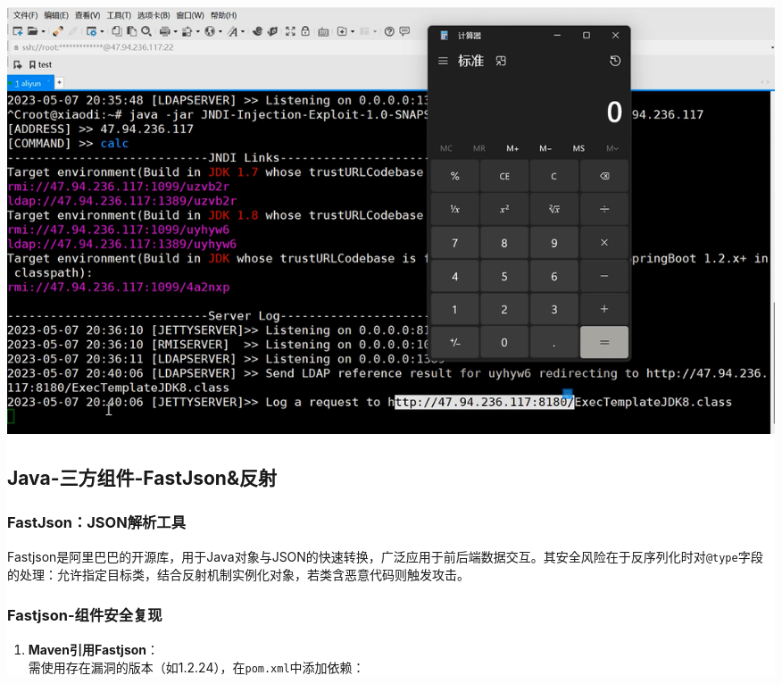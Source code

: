    ![41b72bba1e3aeba80ecd00c5e8dd7d4a](036安全开发.assets/41b72bba1e3aeba80ecd00c5e8dd7d4a.png)


## Java-三方组件-FastJson&反射
### FastJson：JSON解析工具  
Fastjson是阿里巴巴的开源库，用于Java对象与JSON的快速转换，广泛应用于前后端数据交互。其安全风险在于反序列化时对`@type`字段的处理：允许指定目标类，结合反射机制实例化对象，若类含恶意代码则触发攻击。


### Fastjson-组件安全复现
1. **Maven引用Fastjson**：  
   需使用存在漏洞的版本（如1.2.24），在`pom.xml`中添加依赖：  